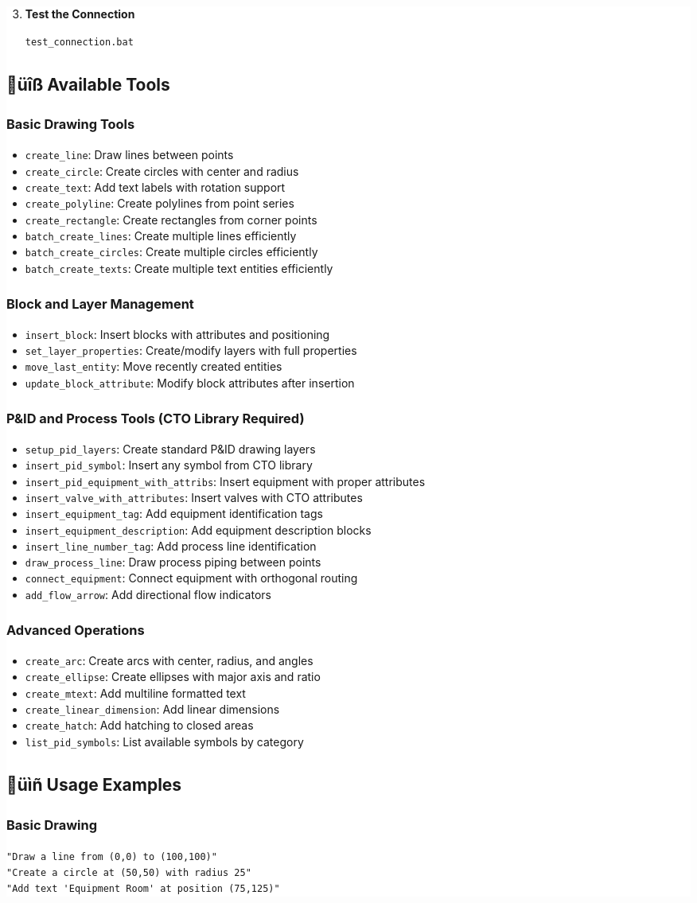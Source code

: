 3. **Test the Connection**
   ```bash
   test_connection.bat
   ```

## üîß Available Tools

### Basic Drawing Tools
- `create_line`: Draw lines between points
- `create_circle`: Create circles with center and radius
- `create_text`: Add text labels with rotation support
- `create_polyline`: Create polylines from point series
- `create_rectangle`: Create rectangles from corner points
- `batch_create_lines`: Create multiple lines efficiently
- `batch_create_circles`: Create multiple circles efficiently
- `batch_create_texts`: Create multiple text entities efficiently

### Block and Layer Management
- `insert_block`: Insert blocks with attributes and positioning
- `set_layer_properties`: Create/modify layers with full properties
- `move_last_entity`: Move recently created entities
- `update_block_attribute`: Modify block attributes after insertion

### P&ID and Process Tools (CTO Library Required)
- `setup_pid_layers`: Create standard P&ID drawing layers
- `insert_pid_symbol`: Insert any symbol from CTO library
- `insert_pid_equipment_with_attribs`: Insert equipment with proper attributes
- `insert_valve_with_attributes`: Insert valves with CTO attributes
- `insert_equipment_tag`: Add equipment identification tags
- `insert_equipment_description`: Add equipment description blocks
- `insert_line_number_tag`: Add process line identification
- `draw_process_line`: Draw process piping between points
- `connect_equipment`: Connect equipment with orthogonal routing
- `add_flow_arrow`: Add directional flow indicators

### Advanced Operations
- `create_arc`: Create arcs with center, radius, and angles
- `create_ellipse`: Create ellipses with major axis and ratio
- `create_mtext`: Add multiline formatted text
- `create_linear_dimension`: Add linear dimensions
- `create_hatch`: Add hatching to closed areas
- `list_pid_symbols`: List available symbols by category

## üìñ Usage Examples

### Basic Drawing
```
"Draw a line from (0,0) to (100,100)"
"Create a circle at (50,50) with radius 25"
"Add text 'Equipment Room' at position (75,125)"
```
